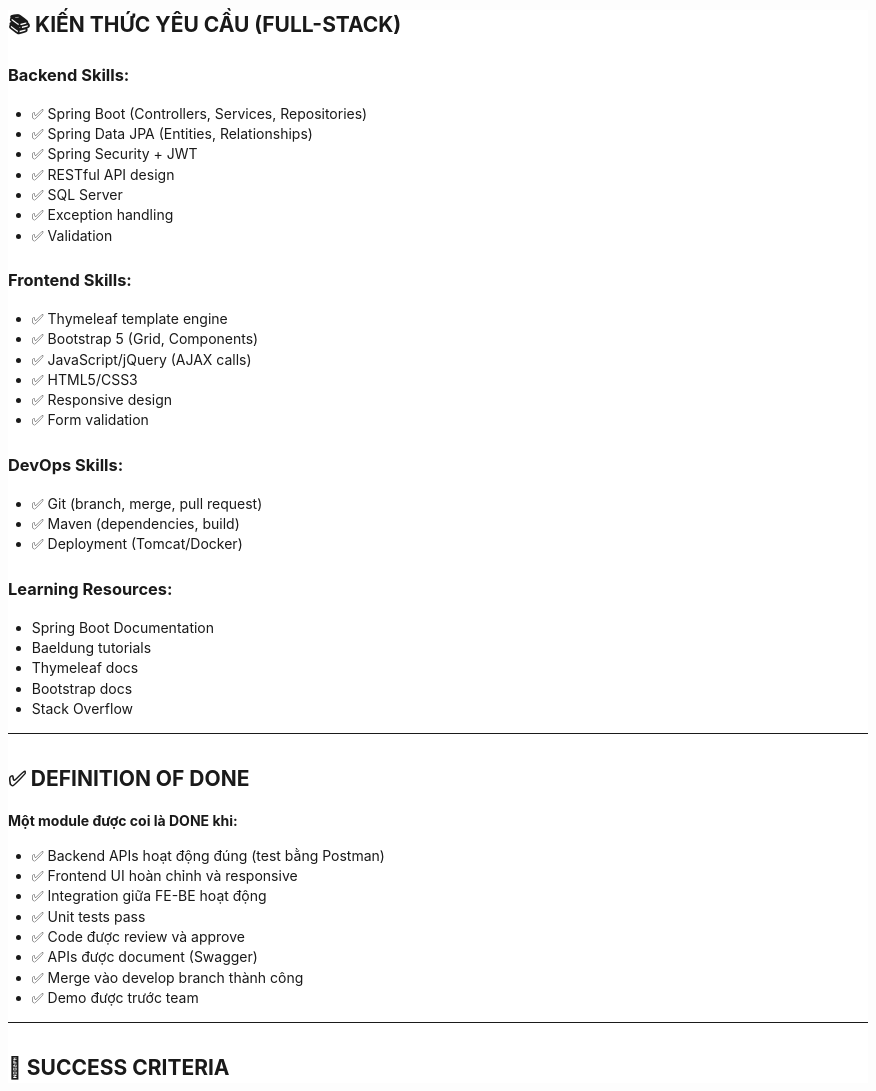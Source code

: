 ## 📚 KIẾN THỨC YÊU CẦU (FULL-STACK)

### **Backend Skills:**
- ✅ Spring Boot (Controllers, Services, Repositories)
- ✅ Spring Data JPA (Entities, Relationships)
- ✅ Spring Security + JWT
- ✅ RESTful API design
- ✅ SQL Server
- ✅ Exception handling
- ✅ Validation

### **Frontend Skills:**
- ✅ Thymeleaf template engine
- ✅ Bootstrap 5 (Grid, Components)
- ✅ JavaScript/jQuery (AJAX calls)
- ✅ HTML5/CSS3
- ✅ Responsive design
- ✅ Form validation

### **DevOps Skills:**
- ✅ Git (branch, merge, pull request)
- ✅ Maven (dependencies, build)
- ✅ Deployment (Tomcat/Docker)

### **Learning Resources:**
- Spring Boot Documentation
- Baeldung tutorials
- Thymeleaf docs
- Bootstrap docs
- Stack Overflow

---

## ✅ DEFINITION OF DONE

**Một module được coi là DONE khi:**
- ✅ Backend APIs hoạt động đúng (test bằng Postman)
- ✅ Frontend UI hoàn chỉnh và responsive
- ✅ Integration giữa FE-BE hoạt động
- ✅ Unit tests pass
- ✅ Code được review và approve
- ✅ APIs được document (Swagger)
- ✅ Merge vào develop branch thành công
- ✅ Demo được trước team

---

## 🎯 SUCCESS CRITERIA
